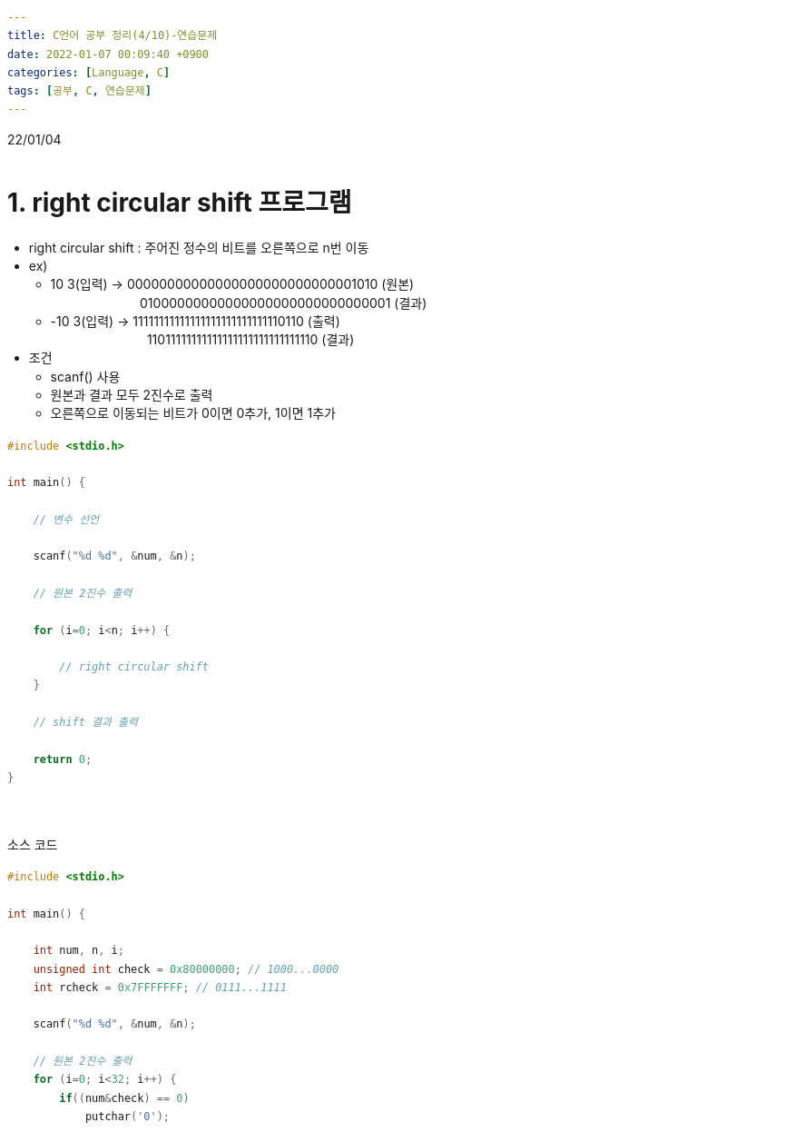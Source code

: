 ```yaml
---
title: C언어 공부 정리(4/10)-연습문제
date: 2022-01-07 00:09:40 +0900
categories: [Language, C]
tags: [공부, C, 연습문제]
---
```


22/01/04
# 1. right circular shift 프로그램
- right circular shift : 주어진 정수의 비트를 오른쪽으로 n번 이동
- ex) 
  - 10 3(입력) → 00000000000000000000000000001010 (원본)<br>
    &nbsp;&nbsp;&nbsp;&nbsp;&nbsp;&nbsp;&nbsp;&nbsp;&nbsp;&nbsp;&nbsp;&nbsp;&nbsp;&nbsp;&nbsp;&nbsp; &nbsp; &nbsp; &nbsp; &nbsp; 01000000000000000000000000000001 (결과)
  - \-10 3(입력) → 11111111111111111111111111110110 (출력)<br>
    &nbsp;&nbsp;&nbsp;&nbsp;&nbsp;&nbsp;&nbsp;&nbsp;&nbsp;&nbsp;&nbsp;&nbsp;&nbsp;&nbsp;&nbsp;&nbsp;&nbsp;&nbsp; &nbsp; &nbsp; &nbsp; &nbsp; 11011111111111111111111111111110 (결과)
- 조건
  - scanf() 사용
  - 원본과 결과 모두 2진수로 출력
  - 오른쪽으로 이동되는 비트가 0이면 0추가, 1이면 1추가
  
```c
#include <stdio.h>

int main() {

    // 변수 선언

    scanf("%d %d", &num, &n);

    // 원본 2진수 출력

    for (i=0; i<n; i++) {

        // right circular shift
    }

    // shift 결과 출력

    return 0;
}
```
<br>
<br>
소스 코드<br>

```c
#include <stdio.h>

int main() {

    int num, n, i;
    unsigned int check = 0x80000000; // 1000...0000
    int rcheck = 0x7FFFFFFF; // 0111...1111

    scanf("%d %d", &num, &n);

    // 원본 2진수 출력
    for (i=0; i<32; i++) {
        if((num&check) == 0)
            putchar('0');
```